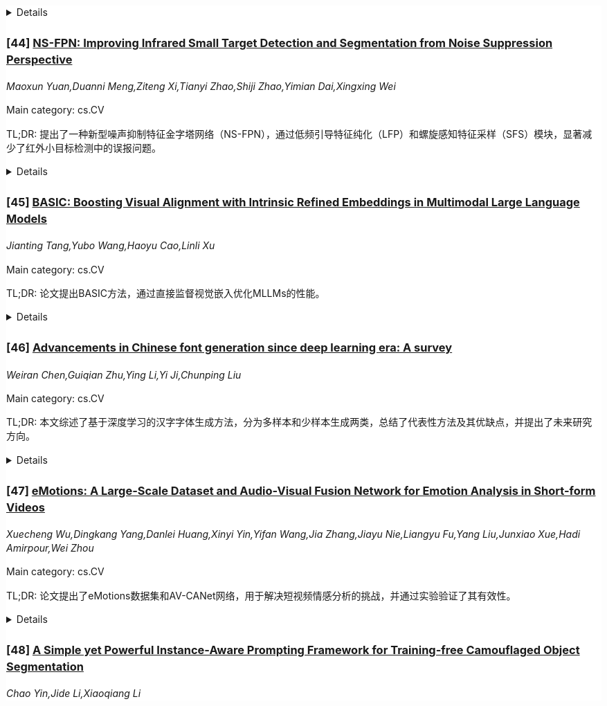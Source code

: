 
<details><summary>Details</summary></details>


### [44] [NS-FPN: Improving Infrared Small Target Detection and Segmentation from Noise Suppression Perspective](https://arxiv.org/abs/2508.06878)
*Maoxun Yuan,Duanni Meng,Ziteng Xi,Tianyi Zhao,Shiji Zhao,Yimian Dai,Xingxing Wei*

Main category: cs.CV

TL;DR: 提出了一种新型噪声抑制特征金字塔网络（NS-FPN），通过低频引导特征纯化（LFP）和螺旋感知特征采样（SFS）模块，显著减少了红外小目标检测中的误报问题。


<details><summary>Details</summary></details>


### [45] [BASIC: Boosting Visual Alignment with Intrinsic Refined Embeddings in Multimodal Large Language Models](https://arxiv.org/abs/2508.06895)
*Jianting Tang,Yubo Wang,Haoyu Cao,Linli Xu*

Main category: cs.CV

TL;DR: 论文提出BASIC方法，通过直接监督视觉嵌入优化MLLMs的性能。


<details><summary>Details</summary></details>


### [46] [Advancements in Chinese font generation since deep learning era: A survey](https://arxiv.org/abs/2508.06900)
*Weiran Chen,Guiqian Zhu,Ying Li,Yi Ji,Chunping Liu*

Main category: cs.CV

TL;DR: 本文综述了基于深度学习的汉字字体生成方法，分为多样本和少样本生成两类，总结了代表性方法及其优缺点，并提出了未来研究方向。


<details><summary>Details</summary></details>


### [47] [eMotions: A Large-Scale Dataset and Audio-Visual Fusion Network for Emotion Analysis in Short-form Videos](https://arxiv.org/abs/2508.06902)
*Xuecheng Wu,Dingkang Yang,Danlei Huang,Xinyi Yin,Yifan Wang,Jia Zhang,Jiayu Nie,Liangyu Fu,Yang Liu,Junxiao Xue,Hadi Amirpour,Wei Zhou*

Main category: cs.CV

TL;DR: 论文提出了eMotions数据集和AV-CANet网络，用于解决短视频情感分析的挑战，并通过实验验证了其有效性。


<details><summary>Details</summary></details>


### [48] [A Simple yet Powerful Instance-Aware Prompting Framework for Training-free Camouflaged Object Segmentation](https://arxiv.org/abs/2508.06904)
*Chao Yin,Jide Li,Xiaoqiang Li*
